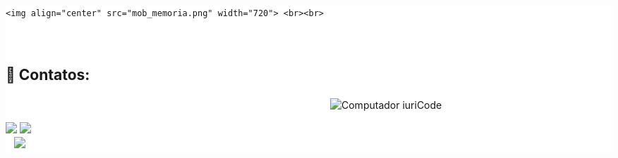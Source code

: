     <img align="center" src="mob_memoria.png" width="720"> <br><br>
  </a>

  <a href="https://drive.google.com/file/d/1Sv9sdMYx7mEMiTZURBO0hKAkp8z4zypc/view?usp=sharing" target="_blank"></a> 
</div>
<br>

## 📧 Contatos:

<img src="https://raw.githubusercontent.com/MicaelliMedeiros/micaellimedeiros/master/image/computer-illustration.png" min-width="400px" max-width="400px" width="400px" align="right" alt="Computador iuriCode">

&nbsp;
&nbsp;

<div> 
<a href = "mailto:derik.leonardo.konisk@gmail.com"> <img src="https://img.shields.io/badge/-Gmail-%23333?style=for-the-badge&logo=gmail&logoColor=white" target="_blank"></a>
<a href="https://www.linkedin.com/in/derik-konisk-238082289/" target="_blank"><img src="https://img.shields.io/badge/-LinkedIn-%230077B5?style=for-the-badge&logo=linkedin&logoColor=white"  target="_blank"></a> 
</div>&nbsp;&nbsp;
  
<img width=100% src="https://capsule-render.vercel.app/api?type=waving&color=8F0D87&height=120&section=footer"/>
